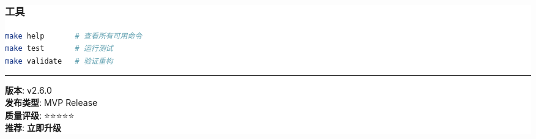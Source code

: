 ### 工具
```bash
make help       # 查看所有可用命令
make test       # 运行测试
make validate   # 验证重构
```

---

**版本**: v2.6.0  
**发布类型**: MVP Release  
**质量评级**: ⭐⭐⭐⭐⭐  
**推荐**: **立即升级**

